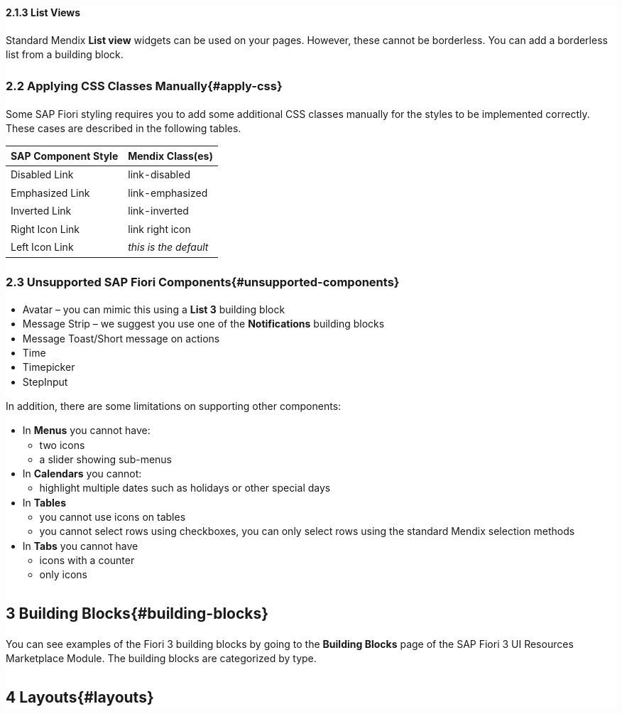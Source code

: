 #### 2.1.3 List Views

Standard Mendix **List view** widgets can be used on your pages. However, these cannot be borderless. You can add a borderless list from a building block.

### 2.2 Applying CSS Classes Manually{#apply-css}

Some SAP Fiori styling requires you to add some additional CSS classes manually for the styles to be implemented correctly. These cases are described in the following tables.

| SAP Component Style | Mendix Class(es) |
| --- | --- |
| Disabled Link | link-disabled |
| Emphasized Link | link-emphasized |
| Inverted Link | link-inverted |
| Right Icon Link | link right icon |
| Left Icon Link | *this is the default* |

### 2.3 Unsupported SAP Fiori Components{#unsupported-components}

* Avatar – you can mimic this using a **List 3** building block
* Message Strip – we suggest you use one of the **Notifications** building blocks 
* Message Toast/Short message on actions
* Time
* Timepicker
* StepInput

In addition, there are some limitations on supporting other components:

* In **Menus** you cannot have:
    * two icons
    * a slider showing sub-menus
* In **Calendars** you cannot:
    * highlight multiple dates such as holidays or other special days
* In **Tables**
    * you cannot use icons on tables
    * you cannot select rows using checkboxes, you can only select rows using the standard Mendix selection methods
* In **Tabs** you cannot have
    * icons with a counter
    * only icons

## 3 Building Blocks{#building-blocks}

You can see examples of the Fiori 3 building blocks by going to the **Building Blocks** page of the SAP Fiori 3 UI Resources Marketplace Module. The building blocks are categorized by type.

## 4 Layouts{#layouts}
